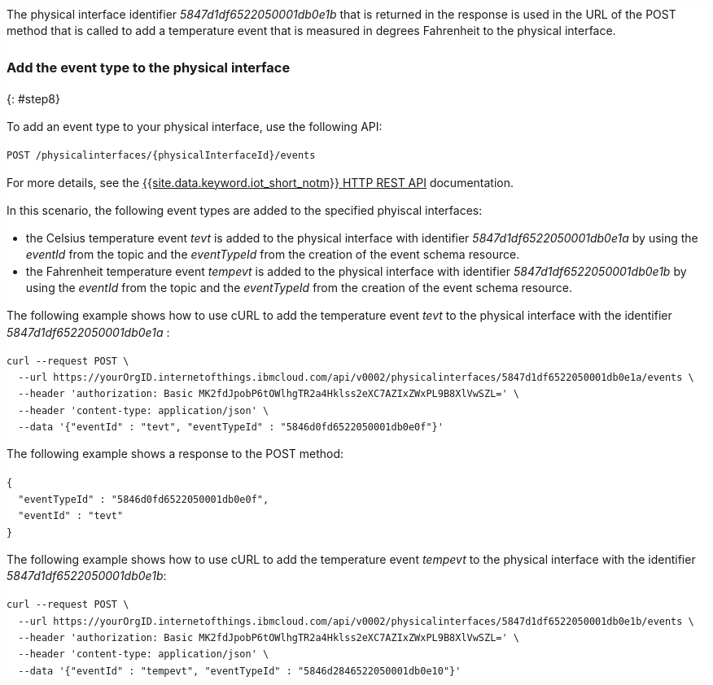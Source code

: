 The physical interface identifier *5847d1df6522050001db0e1b* that is returned in the response is used in the URL of the POST method that is called to add a temperature event that is measured in degrees Fahrenheit to the physical interface.   

### Add the event type to the physical interface
{: #step8}

To add an event type to your physical interface, use the following API:

```
POST /physicalinterfaces/{physicalInterfaceId}/events
```
For more details, see the [{{site.data.keyword.iot_short_notm}} HTTP REST API](https://docs.internetofthings.ibmcloud.com/swagger/info-mgmt-beta.html#!/Physical_Interfaces) documentation.

In this scenario, the following event types are added to the specified phyiscal interfaces:
- the Celsius temperature event *tevt* is added to the physical interface with identifier *5847d1df6522050001db0e1a* by using the *eventId* from the topic and the *eventTypeId* from the creation of the event schema resource.
- the Fahrenheit temperature event *tempevt* is added to the physical interface with identifier *5847d1df6522050001db0e1b* by using the *eventId* from the topic and the *eventTypeId* from the creation of the event schema resource.


The following example shows how to use cURL to add the temperature event *tevt* to the physical interface with the identifier *5847d1df6522050001db0e1a* :

```
curl --request POST \
  --url https://yourOrgID.internetofthings.ibmcloud.com/api/v0002/physicalinterfaces/5847d1df6522050001db0e1a/events \
  --header 'authorization: Basic MK2fdJpobP6tOWlhgTR2a4Hklss2eXC7AZIxZWxPL9B8XlVwSZL=' \
  --header 'content-type: application/json' \
  --data '{"eventId" : "tevt", "eventTypeId" : "5846d0fd6522050001db0e0f"}'
```

The following example shows a response to the POST method:

```
{
  "eventTypeId" : "5846d0fd6522050001db0e0f",
  "eventId" : "tevt"
}
```

The following example shows how to use cURL to add the temperature event *tempevt* to the physical interface with the identifier *5847d1df6522050001db0e1b*:

```
curl --request POST \
  --url https://yourOrgID.internetofthings.ibmcloud.com/api/v0002/physicalinterfaces/5847d1df6522050001db0e1b/events \
  --header 'authorization: Basic MK2fdJpobP6tOWlhgTR2a4Hklss2eXC7AZIxZWxPL9B8XlVwSZL=' \
  --header 'content-type: application/json' \
  --data '{"eventId" : "tempevt", "eventTypeId" : "5846d2846522050001db0e10"}'
```
